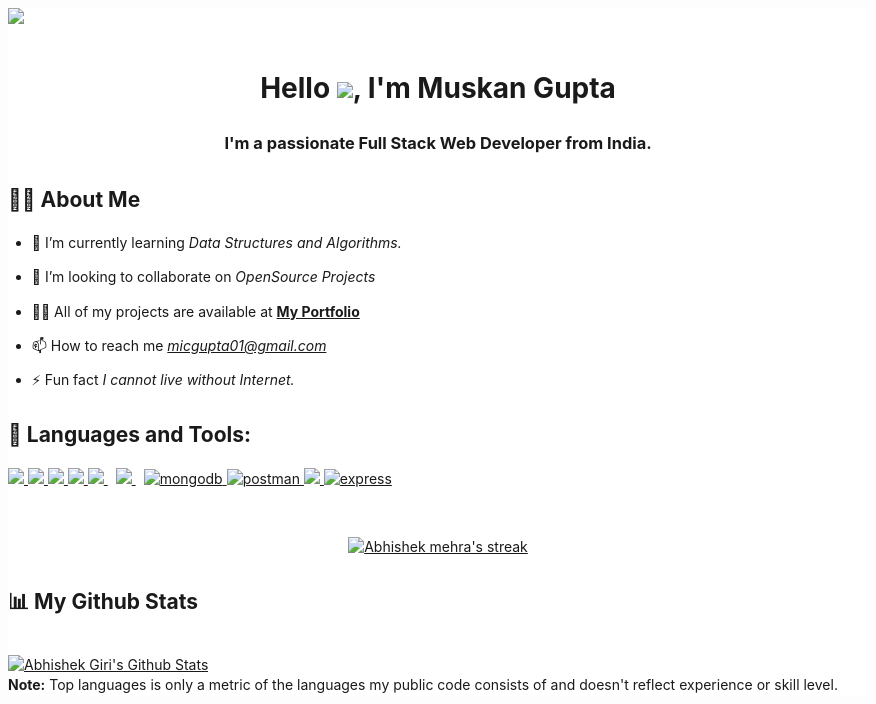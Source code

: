 <a href="#"><img width="100%" height="auto" src="https://i.imgur.com/iXuL1HG.png" height="175px"/></a>

<h1 align="center">Hello <img src="https://raw.githubusercontent.com/MartinHeinz/MartinHeinz/master/wave.gif" width="30px">, I'm Muskan Gupta</h1>
<h3 align="center">I'm a passionate Full Stack Web Developer from India.</h3>

## 🙋‍♂️ About Me



- 🌱 I’m currently learning *Data Structures and Algorithms.*

- 👯 I’m looking to collaborate on *OpenSource Projects*

- 👨‍💻 All of my projects are available at **[My Portfolio](https://muskan-portfolio-11.netlify.app)**

- 📫 How to reach me *micgupta01@gmail.com*

- ⚡ Fun fact *I cannot live without Internet.*

## 🚀 Languages and Tools:

<p align="left"> 
    <a href="https://developer.mozilla.org/en-US/docs/Web/JavaScript" target="_blank"> <img src="https://img.icons8.com/color/48/000000/javascript.png"/> </a> 
    <a href="https://www.w3.org/html/" target="_blank"> <img src="https://img.icons8.com/color/48/000000/html-5.png"/> </a> 
    <a href="https://www.w3schools.com/css/" target="_blank"> <img src="https://img.icons8.com/color/48/000000/css3.png"/> </a> 
    <a href="https://getbootstrap.com" target="_blank"> <img src="https://img.icons8.com/color/48/000000/bootstrap.png"/> </a>  
    <a style="padding-right:8px;" href="https://nodejs.org" target="_blank"> <img src="https://img.icons8.com/color/48/000000/nodejs.png"/> </a> 
    <a style="padding-right:8px;" href="https://www.mysql.com/" target="_blank"> <img src="https://img.icons8.com/fluent/50/000000/mysql-logo.png"/> </a>
    <a href="https://www.mongodb.com/" target="_blank"> <img src="https://raw.githubusercontent.com/devicons/devicon/master/icons/mongodb/mongodb-original-wordmark.svg" alt="mongodb" width="48" height="48"/> </a> 
    <a href="https://postman.com" target="_blank"> <img src="https://www.vectorlogo.zone/logos/getpostman/getpostman-icon.svg" alt="postman" width="45" height="45"/> </a>   
    <a href="https://git-scm.com/" target="_blank"> <img src="https://img.icons8.com/color/48/000000/git.png"/> </a> 
    <a href="https://expressjs.com" target="_blank"> <img src="https://raw.githubusercontent.com/devicons/devicon/master/icons/express/express-original-wordmark.svg" alt="express" width="40" height="40"/> </a>
</p>

<br/>

<p align="center">
    <a href="https://github.com/SubhamRaoniar28/github-readme-streak-stats">
        <img title="🔥 Get streak stats for your profile at git.io/streak-stats" alt="Abhishek mehra's streak" src="https://github-readme-streak-stats.herokuapp.com?user=abhishek-mehra&theme=black-ice&hide_border=true&date_format=M%20j%5B%2C%20Y%5D&stroke=0000&background=060A0CD0"/>
    </a>
</p>

## 📊 My Github Stats

  <br/>
    <a href="https://github.com/mayra111/github-readme-stats"><img alt="Abhishek Giri's Github Stats" src="https://github-readme-stats.vercel.app/api?username=mayra111&show_icons=true&count_private=true&theme=react&hide_border=true&bg_color=0D1117" /></a>
  <br/>
  <b>Note:</b> Top languages is only a metric of the languages my public code consists of and doesn't reflect experience or skill level.
